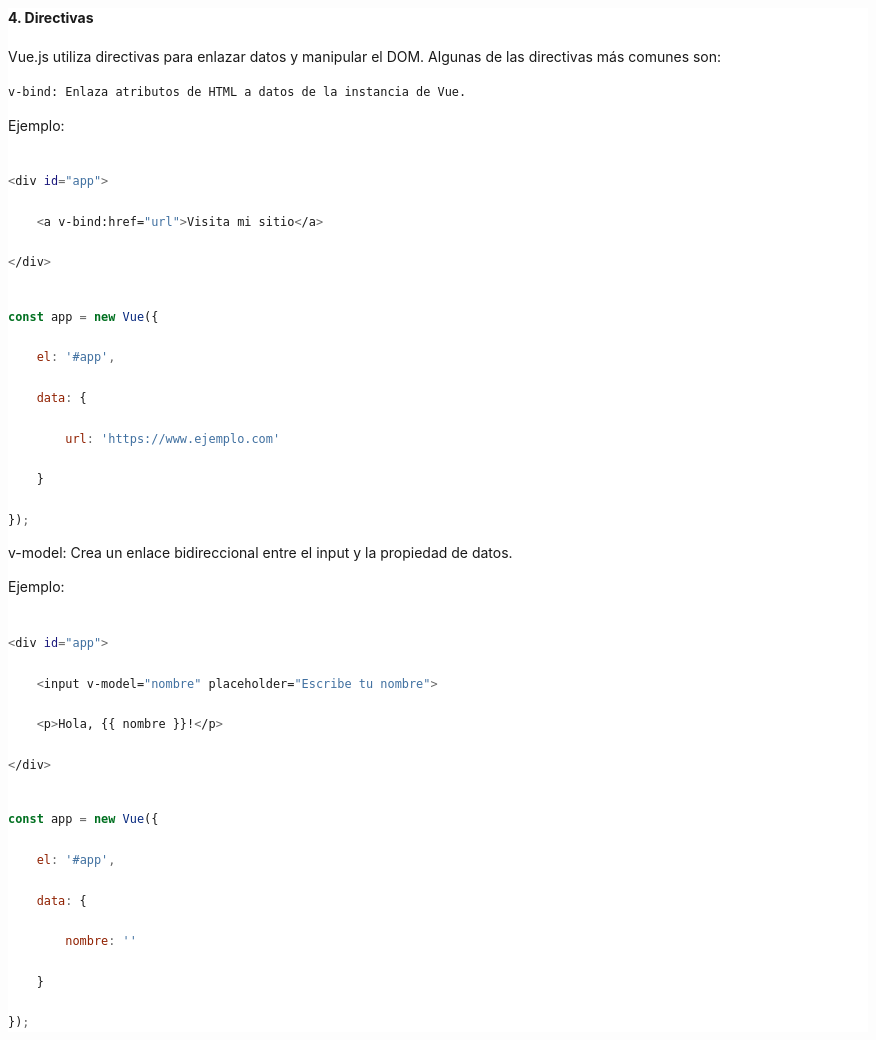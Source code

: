 #### 4. Directivas

Vue.js utiliza directivas para enlazar datos y manipular el DOM. Algunas de las directivas más comunes son:

    v-bind: Enlaza atributos de HTML a datos de la instancia de Vue.

Ejemplo:

```bash

<div id="app">

    <a v-bind:href="url">Visita mi sitio</a>

</div>

```

```javascript

const app = new Vue({

    el: '#app',

    data: {

        url: 'https://www.ejemplo.com'

    }

});

```

v-model: Crea un enlace bidireccional entre el input y la propiedad de datos.

Ejemplo:

```bash

<div id="app">

    <input v-model="nombre" placeholder="Escribe tu nombre">

    <p>Hola, {{ nombre }}!</p>

</div>

```

```javascript

const app = new Vue({

    el: '#app',

    data: {

        nombre: ''

    }

});

```
